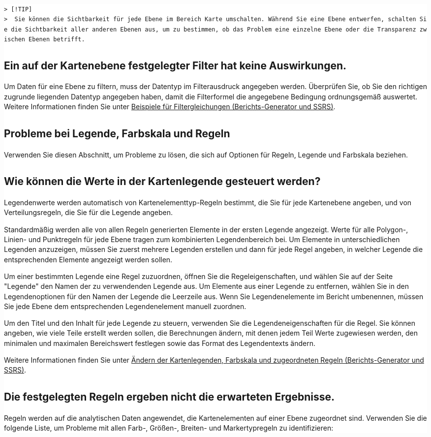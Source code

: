     > [!TIP]  
    >  Sie können die Sichtbarkeit für jede Ebene im Bereich Karte umschalten. Während Sie eine Ebene entwerfen, schalten Sie die Sichtbarkeit aller anderen Ebenen aus, um zu bestimmen, ob das Problem eine einzelne Ebene oder die Transparenz zwischen Ebenen betrifft.  
  
## <a name="i-set-a-filter-on-the-map-layer-and-it-has-no-effect"></a>Ein auf der Kartenebene festgelegter Filter hat keine Auswirkungen.  
 Um Daten für eine Ebene zu filtern, muss der Datentyp im Filterausdruck angegeben werden. Überprüfen Sie, ob Sie den richtigen zugrunde liegenden Datentyp angegeben haben, damit die Filterformel die angegebene Bedingung ordnungsgemäß auswertet. Weitere Informationen finden Sie unter [Beispiele für Filtergleichungen &#40;Berichts-Generator und SSRS&#41;](../../reporting-services/report-design/filter-equation-examples-report-builder-and-ssrs.md).  
  
##  <a name="legend-color-scale-and-rule-issues"></a><a name="Legend"></a> Probleme bei Legende, Farbskala und Regeln  
 Verwenden Sie diesen Abschnitt, um Probleme zu lösen, die sich auf Optionen für Regeln, Legende und Farbskala beziehen.  
  
## <a name="how-do-i-control-the-values-in-the-map-legend"></a>Wie können die Werte in der Kartenlegende gesteuert werden?  
 Legendenwerte werden automatisch von Kartenelementtyp-Regeln bestimmt, die Sie für jede Kartenebene angeben, und von Verteilungsregeln, die Sie für die Legende angeben.  
  
 Standardmäßig werden alle von allen Regeln generierten Elemente in der ersten Legende angezeigt. Werte für alle Polygon-, Linien- und Punktregeln für jede Ebene tragen zum kombinierten Legendenbereich bei. Um Elemente in unterschiedlichen Legenden anzuzeigen, müssen Sie zuerst mehrere Legenden erstellen und dann für jede Regel angeben, in welcher Legende die entsprechenden Elemente angezeigt werden sollen.  
  
 Um einer bestimmten Legende eine Regel zuzuordnen, öffnen Sie die Regeleigenschaften, und wählen Sie auf der Seite "Legende" den Namen der zu verwendenden Legende aus. Um Elemente aus einer Legende zu entfernen, wählen Sie in den Legendenoptionen für den Namen der Legende die Leerzeile aus. Wenn Sie Legendenelemente im Bericht umbenennen, müssen Sie jede Ebene dem entsprechenden Legendenelement manuell zuordnen.  
  
 Um den Titel und den Inhalt für jede Legende zu steuern, verwenden Sie die Legendeneigenschaften für die Regel. Sie können angeben, wie viele Teile erstellt werden sollen, die Berechnungen ändern, mit denen jedem Teil Werte zugewiesen werden, den minimalen und maximalen Bereichswert festlegen sowie das Format des Legendentexts ändern.  
  
 Weitere Informationen finden Sie unter [Ändern der Kartenlegenden, Farbskala und zugeordneten Regeln &#40;Berichts-Generator und SSRS&#41;](../../reporting-services/report-design/change-map-legends-color-scale-and-associated-rules-report-builder-and-ssrs.md).  
  
## <a name="the-rules-that-i-set-do-not-give-the-results-that-i-expect"></a>Die festgelegten Regeln ergeben nicht die erwarteten Ergebnisse.  
 Regeln werden auf die analytischen Daten angewendet, die Kartenelementen auf einer Ebene zugeordnet sind. Verwenden Sie die folgende Liste, um Probleme mit allen Farb-, Größen-, Breiten- und Markertypregeln zu identifizieren:  
  